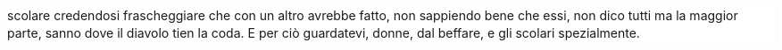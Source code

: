    scolare
  </name>
  credendosi frascheggiare che con un altro avrebbe fatto, non sappiendo bene che essi, non dico tutti ma la maggior parte, sanno dove il diavolo tien la coda.
  <seg type="commentary">
   E per ci&ograve; guardatevi, donne, dal beffare, e gli scolari spezialmente.
  </seg>
 </p>
</div>